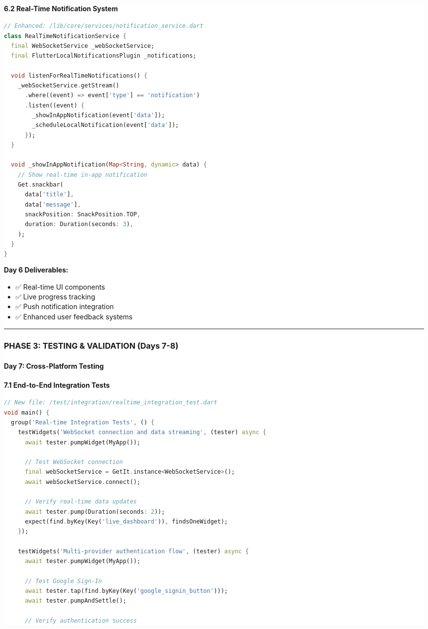 **6.2 Real-Time Notification System**
```dart
// Enhanced: /lib/core/services/notification_service.dart
class RealTimeNotificationService {
  final WebSocketService _webSocketService;
  final FlutterLocalNotificationsPlugin _notifications;

  void listenForRealTimeNotifications() {
    _webSocketService.getStream()
      .where((event) => event['type'] == 'notification')
      .listen((event) {
        _showInAppNotification(event['data']);
        _scheduleLocalNotification(event['data']);
      });
  }

  void _showInAppNotification(Map<String, dynamic> data) {
    // Show real-time in-app notification
    Get.snackbar(
      data['title'],
      data['message'],
      snackPosition: SnackPosition.TOP,
      duration: Duration(seconds: 3),
    );
  }
}
```

**Day 6 Deliverables:**
- ✅ Real-time UI components
- ✅ Live progress tracking
- ✅ Push notification integration
- ✅ Enhanced user feedback systems

---

### **PHASE 3: TESTING & VALIDATION (Days 7-8)**

#### **Day 7: Cross-Platform Testing**

**7.1 End-to-End Integration Tests**
```dart
// New file: /test/integration/realtime_integration_test.dart
void main() {
  group('Real-time Integration Tests', () {
    testWidgets('WebSocket connection and data streaming', (tester) async {
      await tester.pumpWidget(MyApp());

      // Test WebSocket connection
      final webSocketService = GetIt.instance<WebSocketService>();
      await webSocketService.connect();

      // Verify real-time data updates
      await tester.pump(Duration(seconds: 2));
      expect(find.byKey(Key('live_dashboard')), findsOneWidget);
    });

    testWidgets('Multi-provider authentication flow', (tester) async {
      await tester.pumpWidget(MyApp());

      // Test Google Sign-In
      await tester.tap(find.byKey(Key('google_signin_button')));
      await tester.pumpAndSettle();

      // Verify authentication success
```